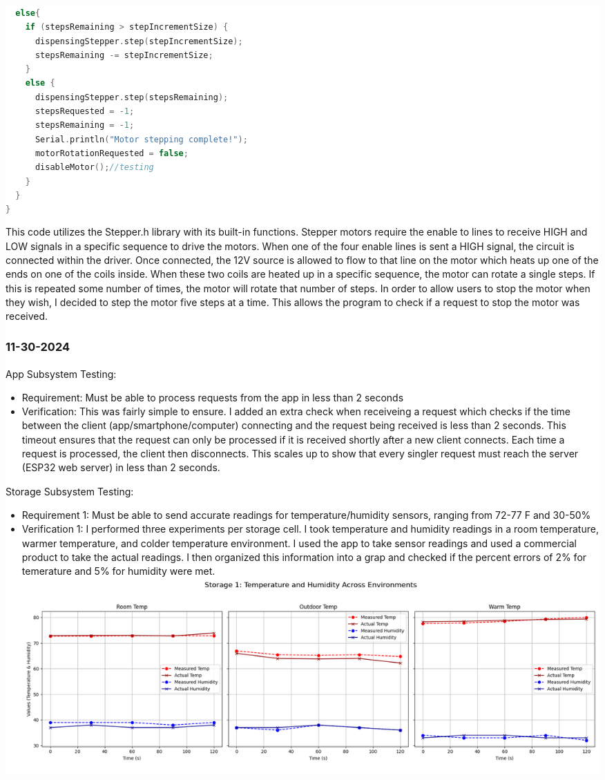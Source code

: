 ```Cpp
  else{
    if (stepsRemaining > stepIncrementSize) {
      dispensingStepper.step(stepIncrementSize);
      stepsRemaining -= stepIncrementSize;
    }
    else {
      dispensingStepper.step(stepsRemaining);
      stepsRequested = -1;
      stepsRemaining = -1;
      Serial.println("Motor stepping complete!");
      motorRotationRequested = false;
      disableMotor();//testing
    }
  }
}
```
This code utilizes the Stepper.h library with its built-in functions. Stepper motors require the enable to lines to receive HIGH and LOW signals in a specific sequence to drive the motors. When one of the four enable lines is sent a HIGH signal, the circuit is connected within the driver. Once connected, the 12V source is allowed to flow to that line on the motor which heats up one of the ends on one of the coils inside. When these two coils are heated up in a specific sequence, the motor can rotate a single steps. If this is repeated some number of times, the motor will rotate that number of steps. In order to allow users to stop the motor when they wish, I decided to step the motor five steps at a time. This allows the program to check if a request to stop the motor was received.

### 11-30-2024
App Subsystem Testing:
- Requirement: Must be able to process requests from the app in less than 2 seconds
- Verification: This was fairly simple to ensure. I added an extra check when receiveing a request which checks if the time between the client (app/smartphone/computer) connecting and the request being received is less than 2 seconds. This timeout ensures that the request can only be processed if it is received shortly after a new client connects. Each time a request is processed, the client then disconnects. This scales up to show that every singler request must reach the server (ESP32 web server) in less than 2 seconds.

Storage Subsystem Testing:
- Requirement 1: Must be able to send accurate readings for temperature/humidity sensors, ranging from 72-77 F and 30-50%
- Verification 1: I performed three experiments per storage cell. I took temperature and humidity readings in a room temperature, warmer temperature, and colder temperature environment. I used the app to take sensor readings and used a commercial product to take the actual readings. I then organized this information into a grap and checked if the percent errors of 2% for temerature and 5% for humidity were met. 
![Storage cell 1 testing](Storage_1_All_Environments.png)